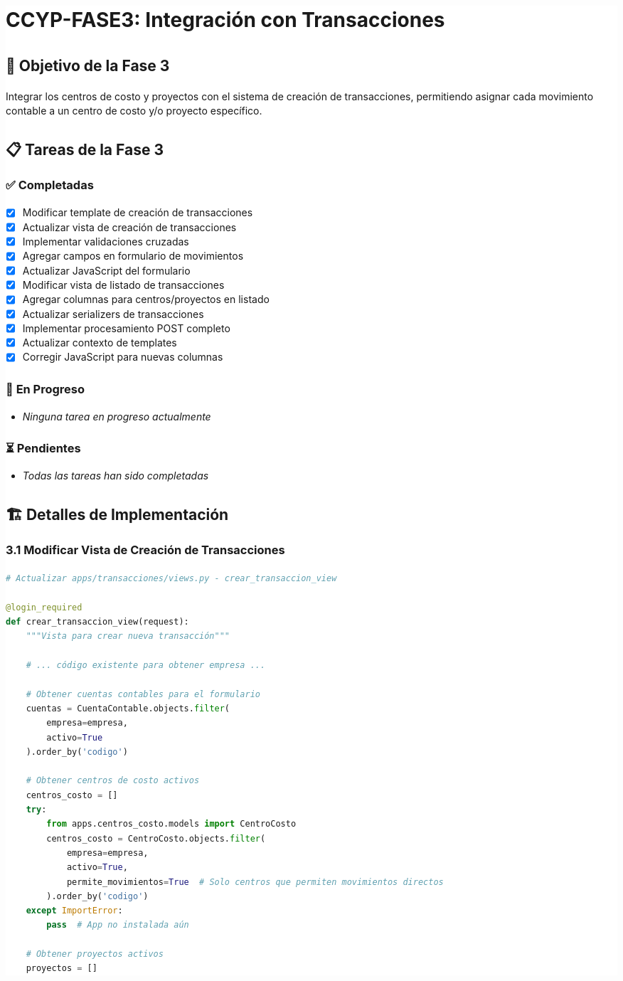 # CCYP-FASE3: Integración con Transacciones

## 🎯 **Objetivo de la Fase 3**
Integrar los centros de costo y proyectos con el sistema de creación de transacciones, permitiendo asignar cada movimiento contable a un centro de costo y/o proyecto específico.

## 📋 **Tareas de la Fase 3**

### ✅ **Completadas**
- [x] Modificar template de creación de transacciones
- [x] Actualizar vista de creación de transacciones
- [x] Implementar validaciones cruzadas
- [x] Agregar campos en formulario de movimientos
- [x] Actualizar JavaScript del formulario
- [x] Modificar vista de listado de transacciones
- [x] Agregar columnas para centros/proyectos en listado
- [x] Actualizar serializers de transacciones
- [x] Implementar procesamiento POST completo
- [x] Actualizar contexto de templates
- [x] Corregir JavaScript para nuevas columnas

### 🎯 **En Progreso**
- *Ninguna tarea en progreso actualmente*

### ⏳ **Pendientes**
- *Todas las tareas han sido completadas*

## 🏗️ **Detalles de Implementación**

### **3.1 Modificar Vista de Creación de Transacciones**
```python
# Actualizar apps/transacciones/views.py - crear_transaccion_view

@login_required
def crear_transaccion_view(request):
    """Vista para crear nueva transacción"""
    
    # ... código existente para obtener empresa ...
    
    # Obtener cuentas contables para el formulario
    cuentas = CuentaContable.objects.filter(
        empresa=empresa,
        activo=True
    ).order_by('codigo')
    
    # Obtener centros de costo activos
    centros_costo = []
    try:
        from apps.centros_costo.models import CentroCosto
        centros_costo = CentroCosto.objects.filter(
            empresa=empresa,
            activo=True,
            permite_movimientos=True  # Solo centros que permiten movimientos directos
        ).order_by('codigo')
    except ImportError:
        pass  # App no instalada aún
    
    # Obtener proyectos activos
    proyectos = []
```